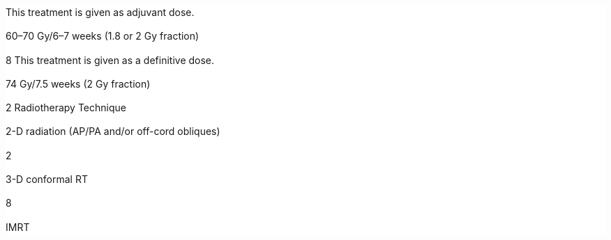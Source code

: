    <td valign="top">
    This treatment is given as adjuvant dose.
   </td>
  </tr>
  <tr>
   <td valign="top">
    <p>
     60–70 Gy/6–7 weeks (1.8 or 2 Gy fraction)
    </p>
   </td>
   <td class="Center" valign="top">
    8
   </td>
   <td valign="top">
    This treatment is given as a definitive dose.
   </td>
  </tr>
  <tr>
   <td valign="top">
    <p>
     74 Gy/7.5 weeks (2 Gy fraction)
    </p>
   </td>
   <td class="Center" valign="top">
    2
   </td>
   <td valign="top">
   </td>
  </tr>
  <tr>
   <th colspan="3" valign="top">
    Radiotherapy Technique
   </th>
  </tr>
  <tr>
   <td valign="top">
    <p>
     2-D radiation (AP/PA and/or off-cord obliques)
    </p>
   </td>
   <td class="Center" valign="top">
    2
   </td>
   <td valign="top">
   </td>
  </tr>
  <tr>
   <td valign="top">
    <p>
     3-D conformal RT
    </p>
   </td>
   <td class="Center" valign="top">
    8
   </td>
   <td valign="top">
   </td>
  </tr>
  <tr>
   <td valign="top">
    <p>
     IMRT
    </p>
   </td>